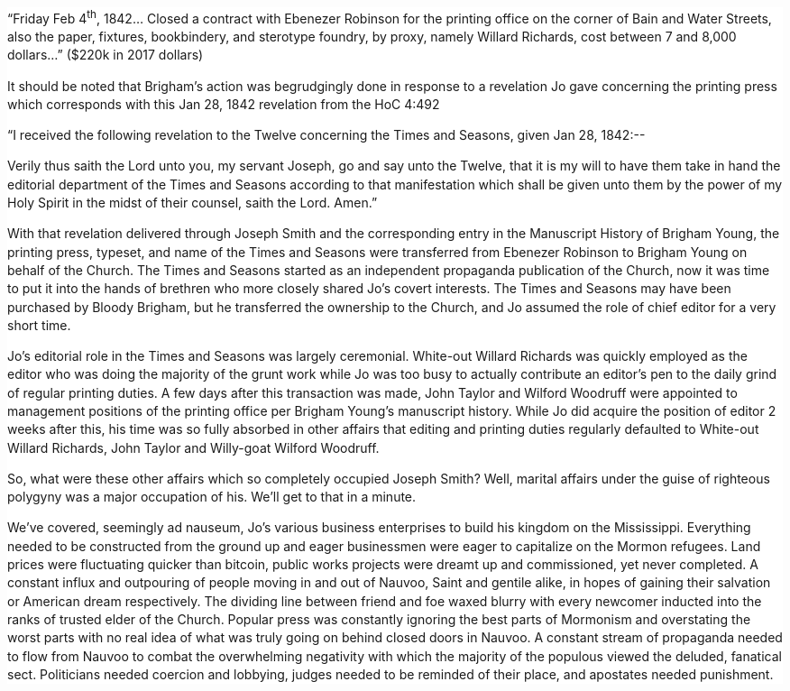 “Friday Feb 4<sup>th</sup>, 1842… Closed a contract with Ebenezer
Robinson for the printing office on the corner of Bain and Water
Streets, also the paper, fixtures, bookbindery, and sterotype foundry,
by proxy, namely Willard Richards, cost between 7 and 8,000 dollars…”
($220k in 2017 dollars)

It should be noted that Brigham’s action was begrudgingly done in
response to a revelation Jo gave concerning the printing press which
corresponds with this Jan 28, 1842 revelation from the HoC 4:492

“I received the following revelation to the Twelve concerning the Times
and Seasons, given Jan 28, 1842:--

Verily thus saith the Lord unto you, my servant Joseph, go and say unto
the Twelve, that it is my will to have them take in hand the editorial
department of the Times and Seasons according to that manifestation
which shall be given unto them by the power of my Holy Spirit in the
midst of their counsel, saith the Lord. Amen.”

With that revelation delivered through Joseph Smith and the
corresponding entry in the Manuscript History of Brigham Young, the
printing press, typeset, and name of the Times and Seasons were
transferred from Ebenezer Robinson to Brigham Young on behalf of the
Church. The Times and Seasons started as an independent propaganda
publication of the Church, now it was time to put it into the hands of
brethren who more closely shared Jo’s covert interests. The Times and
Seasons may have been purchased by Bloody Brigham, but he transferred
the ownership to the Church, and Jo assumed the role of chief editor for
a very short time.

Jo’s editorial role in the Times and Seasons was largely ceremonial.
White-out Willard Richards was quickly employed as the editor who was
doing the majority of the grunt work while Jo was too busy to actually
contribute an editor’s pen to the daily grind of regular printing
duties. A few days after this transaction was made, John Taylor and
Wilford Woodruff were appointed to management positions of the printing
office per Brigham Young’s manuscript history. While Jo did acquire the
position of editor 2 weeks after this, his time was so fully absorbed in
other affairs that editing and printing duties regularly defaulted to
White-out Willard Richards, John Taylor and Willy-goat Wilford Woodruff.

So, what were these other affairs which so completely occupied Joseph
Smith? Well, marital affairs under the guise of righteous polygyny was a
major occupation of his. We’ll get to that in a minute.

We’ve covered, seemingly ad nauseum, Jo’s various business enterprises
to build his kingdom on the Mississippi. Everything needed to be
constructed from the ground up and eager businessmen were eager to
capitalize on the Mormon refugees. Land prices were fluctuating quicker
than bitcoin, public works projects were dreamt up and commissioned, yet
never completed. A constant influx and outpouring of people moving in
and out of Nauvoo, Saint and gentile alike, in hopes of gaining their
salvation or American dream respectively. The dividing line between
friend and foe waxed blurry with every newcomer inducted into the ranks
of trusted elder of the Church. Popular press was constantly ignoring
the best parts of Mormonism and overstating the worst parts with no real
idea of what was truly going on behind closed doors in Nauvoo. A
constant stream of propaganda needed to flow from Nauvoo to combat the
overwhelming negativity with which the majority of the populous viewed
the deluded, fanatical sect. Politicians needed coercion and lobbying,
judges needed to be reminded of their place, and apostates needed
punishment.
